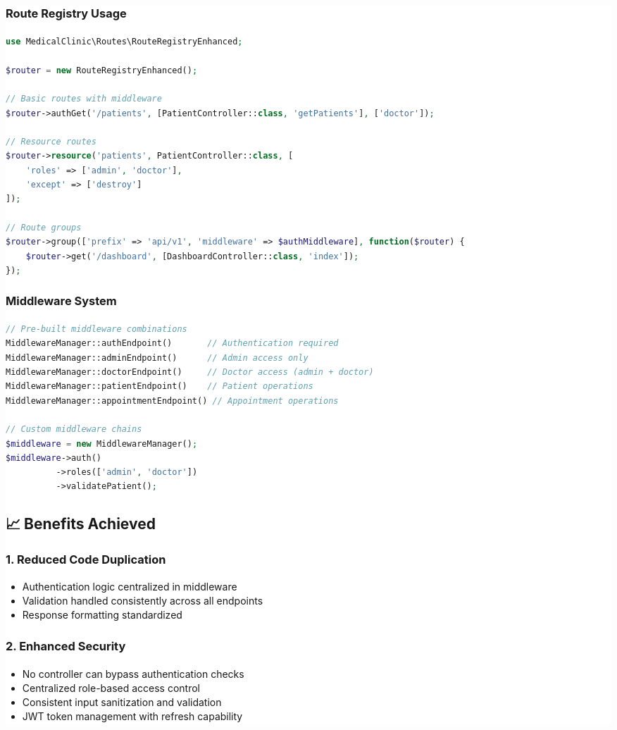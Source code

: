 ### Route Registry Usage

```php
use MedicalClinic\Routes\RouteRegistryEnhanced;

$router = new RouteRegistryEnhanced();

// Basic routes with middleware
$router->authGet('/patients', [PatientController::class, 'getPatients'], ['doctor']);

// Resource routes
$router->resource('patients', PatientController::class, [
    'roles' => ['admin', 'doctor'],
    'except' => ['destroy']
]);

// Route groups
$router->group(['prefix' => 'api/v1', 'middleware' => $authMiddleware], function($router) {
    $router->get('/dashboard', [DashboardController::class, 'index']);
});
```

### Middleware System

```php
// Pre-built middleware combinations
MiddlewareManager::authEndpoint()       // Authentication required
MiddlewareManager::adminEndpoint()      // Admin access only  
MiddlewareManager::doctorEndpoint()     // Doctor access (admin + doctor)
MiddlewareManager::patientEndpoint()    // Patient operations
MiddlewareManager::appointmentEndpoint() // Appointment operations

// Custom middleware chains
$middleware = new MiddlewareManager();
$middleware->auth()
          ->roles(['admin', 'doctor'])
          ->validatePatient();
```

## 📈 Benefits Achieved

### 1. **Reduced Code Duplication**
- Authentication logic centralized in middleware
- Validation handled consistently across all endpoints
- Response formatting standardized

### 2. **Enhanced Security**
- No controller can bypass authentication checks
- Centralized role-based access control
- Consistent input sanitization and validation
- JWT token management with refresh capability
